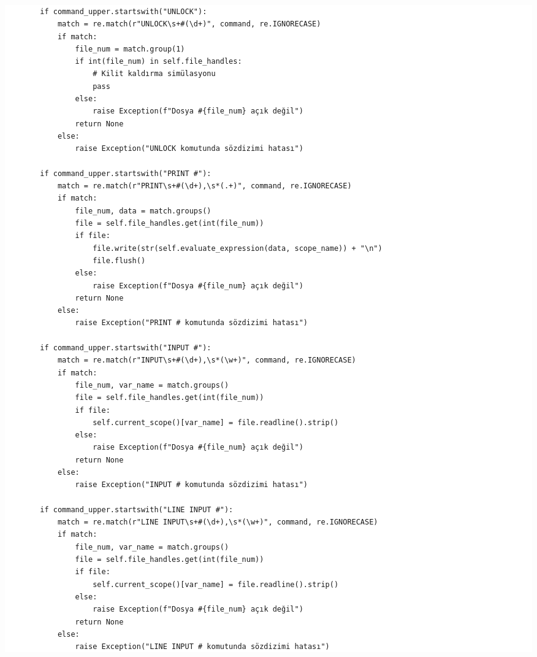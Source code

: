             if command_upper.startswith("UNLOCK"):
                match = re.match(r"UNLOCK\s+#(\d+)", command, re.IGNORECASE)
                if match:
                    file_num = match.group(1)
                    if int(file_num) in self.file_handles:
                        # Kilit kaldırma simülasyonu
                        pass
                    else:
                        raise Exception(f"Dosya #{file_num} açık değil")
                    return None
                else:
                    raise Exception("UNLOCK komutunda sözdizimi hatası")

            if command_upper.startswith("PRINT #"):
                match = re.match(r"PRINT\s+#(\d+),\s*(.+)", command, re.IGNORECASE)
                if match:
                    file_num, data = match.groups()
                    file = self.file_handles.get(int(file_num))
                    if file:
                        file.write(str(self.evaluate_expression(data, scope_name)) + "\n")
                        file.flush()
                    else:
                        raise Exception(f"Dosya #{file_num} açık değil")
                    return None
                else:
                    raise Exception("PRINT # komutunda sözdizimi hatası")

            if command_upper.startswith("INPUT #"):
                match = re.match(r"INPUT\s+#(\d+),\s*(\w+)", command, re.IGNORECASE)
                if match:
                    file_num, var_name = match.groups()
                    file = self.file_handles.get(int(file_num))
                    if file:
                        self.current_scope()[var_name] = file.readline().strip()
                    else:
                        raise Exception(f"Dosya #{file_num} açık değil")
                    return None
                else:
                    raise Exception("INPUT # komutunda sözdizimi hatası")

            if command_upper.startswith("LINE INPUT #"):
                match = re.match(r"LINE INPUT\s+#(\d+),\s*(\w+)", command, re.IGNORECASE)
                if match:
                    file_num, var_name = match.groups()
                    file = self.file_handles.get(int(file_num))
                    if file:
                        self.current_scope()[var_name] = file.readline().strip()
                    else:
                        raise Exception(f"Dosya #{file_num} açık değil")
                    return None
                else:
                    raise Exception("LINE INPUT # komutunda sözdizimi hatası")
